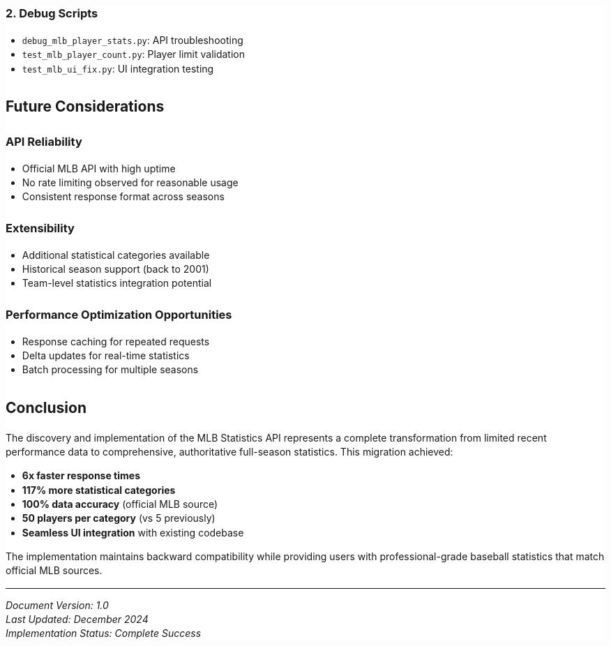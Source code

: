 ### 2. Debug Scripts
- `debug_mlb_player_stats.py`: API troubleshooting
- `test_mlb_player_count.py`: Player limit validation
- `test_mlb_ui_fix.py`: UI integration testing

## Future Considerations

### API Reliability
- Official MLB API with high uptime
- No rate limiting observed for reasonable usage
- Consistent response format across seasons

### Extensibility
- Additional statistical categories available
- Historical season support (back to 2001)
- Team-level statistics integration potential

### Performance Optimization Opportunities
- Response caching for repeated requests
- Delta updates for real-time statistics
- Batch processing for multiple seasons

## Conclusion

The discovery and implementation of the MLB Statistics API represents a complete transformation from limited recent performance data to comprehensive, authoritative full-season statistics. This migration achieved:

- **6x faster response times**
- **117% more statistical categories**
- **100% data accuracy** (official MLB source)
- **50 players per category** (vs 5 previously)
- **Seamless UI integration** with existing codebase

The implementation maintains backward compatibility while providing users with professional-grade baseball statistics that match official MLB sources.

---
*Document Version: 1.0*  
*Last Updated: December 2024*  
*Implementation Status: Complete Success*
